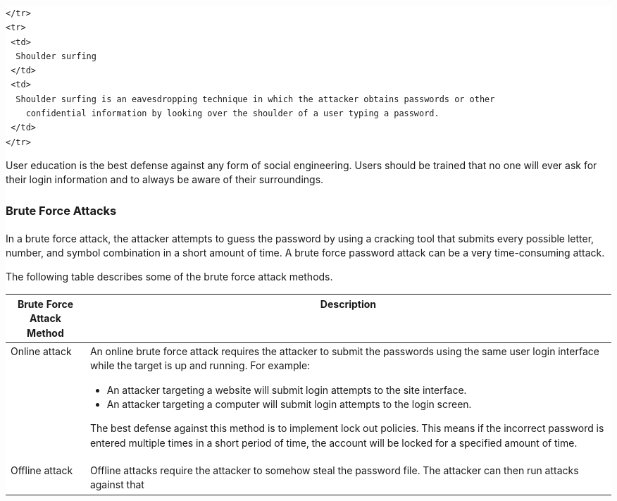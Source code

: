     </tr>
    <tr>
     <td>
      Shoulder surfing
     </td>
     <td>
      Shoulder surfing is an eavesdropping technique in which the attacker obtains passwords or other
        confidential information by looking over the shoulder of a user typing a password.
     </td>
    </tr>
   </tbody>
</table>

User education is the best defense against any form of social engineering. Users should be trained that no one will ever ask for their login information and to always be aware of their surroundings.

### Brute Force Attacks

In a brute force attack, the attacker attempts to guess the password by using a cracking tool that submits every possible letter, number, and symbol combination in a short amount of time. A brute force password attack can be a very time-consuming attack.

The following table describes some of the brute force attack methods.

<table>
   <thead>
    <tr><th class_="firstTableHeader" scope="col" class="fw-bold">
     Brute Force Attack Method
    </th>
    <th scope="col" class="fw-bold">
     Description
    </th>
   </tr></thead>
   <tbody>
    <tr>
     <td>
      Online attack
     </td>
     <td>
      An online brute force attack requires the attacker to submit the passwords using the same user login interface while the
          target is up and running. For example:
      <ul>
       <li>
        An attacker targeting a website will submit login attempts to the site interface.
       </li>
       <li>
        An attacker targeting a computer will submit login attempts to the login screen.
       </li>
      </ul>
      <p>
       The best defense against this method is to implement lock out policies. This means if the incorrect password is
          entered multiple times in a short period of time, the account will be locked for a specified amount of time.
      </p>
     </td>
    </tr>
    <tr>
     <td>
      Offline attack
     </td>
     <td>
      Offline attacks require the attacker to somehow steal the password file. The attacker can then run attacks against that
